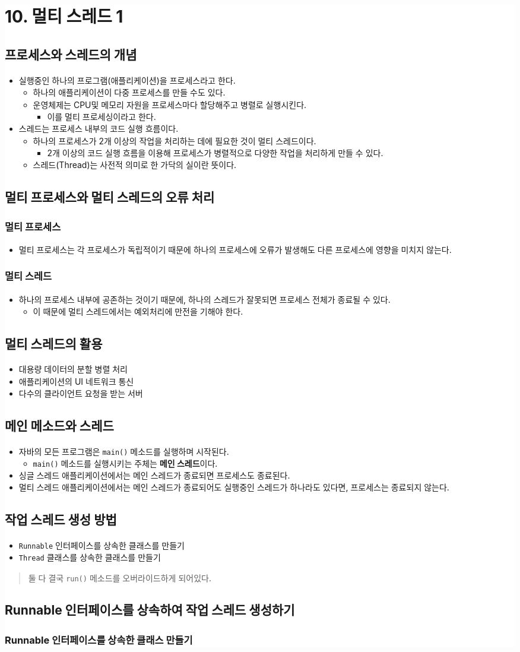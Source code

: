 # 10. 멀티 스레드 1 

## 프로세스와 스레드의 개념

- 실행중인 하나의 프로그램(애플리케이션)을 프로세스라고 한다.
  - 하나의 애플리케이션이 다중 프로세스를 만들 수도 있다.
  - 운영체제는 CPU및 메모리 자원을 프로세스마다 할당해주고 병렬로 실행시킨다.
    - 이를 멀티 프로세싱이라고 한다.
- 스레드는 프로세스 내부의 코드 실행 흐름이다.
  - 하나의 프로세스가 2개 이상의 작업을 처리하는 데에 필요한 것이 멀티 스레드이다.
    - 2개 이상의 코드 실행 흐름을 이용해 프로세스가 병렬적으로 다양한 작업을 처리하게 만들 수 있다.
  - 스레드(Thread)는 사전적 의미로 한 가닥의 실이란 뜻이다.


## 멀티 프로세스와 멀티 스레드의 오류 처리

### 멀티 프로세스

- 멀티 프로세스는 각 프로세스가 독립적이기 때문에 하나의 프로세스에 오류가 발생해도 다른 프로세스에 영향을 미치지 않는다.

### 멀티 스레드

- 하나의 프로세스 내부에 공존하는 것이기 때문에, 하나의 스레드가 잘못되면 프로세스 전체가 종료될 수 있다.
  - 이 때문에 멀티 스레드에서는 예외처리에 만전을 기해야 한다.
  
## 멀티 스레드의 활용

- 대용량 데이터의 분할 병렬 처리
- 애플리케이션의 UI 네트워크 통신
- 다수의 클라이언트 요청을 받는 서버

## 메인 메소드와 스레드

- 자바의 모든 프로그램은 `main()` 메소드를 실행하며 시작된다. 
  - `main()` 메소드를 실행시키는 주체는 **메인 스레드**이다. 
- 싱글 스레드 애플리케이션에서는 메인 스레드가 종료되면 프로세스도 종료된다.
- 멀티 스레드 애플리케이션에서는 메인 스레드가 종료되어도 실행중인 스레드가 하나라도 있다면, 프로세스는 종료되지 않는다.

## 작업 스레드 생성 방법

- `Runnable` 인터페이스를 상속한 클래스를 만들기
- `Thread` 클래스를 상속한 클래스를 만들기

> 둘 다 결국 `run()` 메소드를 오버라이드하게 되어있다.

## Runnable 인터페이스를 상속하여 작업 스레드 생성하기

### Runnable 인터페이스를 상속한 클래스 만들기
